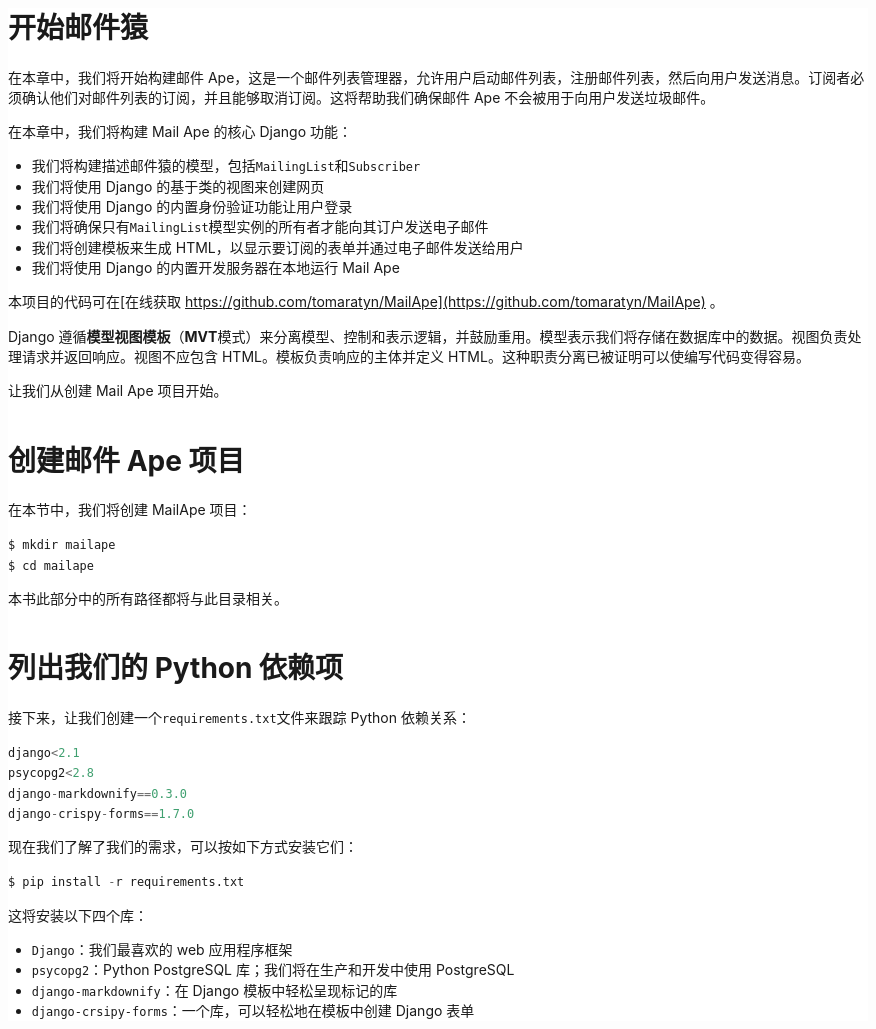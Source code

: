 # 开始邮件猿

在本章中，我们将开始构建邮件 Ape，这是一个邮件列表管理器，允许用户启动邮件列表，注册邮件列表，然后向用户发送消息。订阅者必须确认他们对邮件列表的订阅，并且能够取消订阅。这将帮助我们确保邮件 Ape 不会被用于向用户发送垃圾邮件。

在本章中，我们将构建 Mail Ape 的核心 Django 功能：

*   我们将构建描述邮件猿的模型，包括`MailingList`和`Subscriber`
*   我们将使用 Django 的基于类的视图来创建网页
*   我们将使用 Django 的内置身份验证功能让用户登录
*   我们将确保只有`MailingList`模型实例的所有者才能向其订户发送电子邮件
*   我们将创建模板来生成 HTML，以显示要订阅的表单并通过电子邮件发送给用户
*   我们将使用 Django 的内置开发服务器在本地运行 Mail Ape

本项目的代码可在[在线获取 https://github.com/tomaratyn/MailApe](https://github.com/tomaratyn/MailApe) 。

Django 遵循**模型视图模板**（**MVT**模式）来分离模型、控制和表示逻辑，并鼓励重用。模型表示我们将存储在数据库中的数据。视图负责处理请求并返回响应。视图不应包含 HTML。模板负责响应的主体并定义 HTML。这种职责分离已被证明可以使编写代码变得容易。

让我们从创建 Mail Ape 项目开始。

# 创建邮件 Ape 项目

在本节中，我们将创建 MailApe 项目：

```py
$ mkdir mailape
$ cd mailape
```

本书此部分中的所有路径都将与此目录相关。

# 列出我们的 Python 依赖项

接下来，让我们创建一个`requirements.txt`文件来跟踪 Python 依赖关系：

```py
django<2.1
psycopg2<2.8
django-markdownify==0.3.0
django-crispy-forms==1.7.0
```

现在我们了解了我们的需求，可以按如下方式安装它们：

```py
$ pip install -r requirements.txt
```

这将安装以下四个库：

*   `Django`：我们最喜欢的 web 应用程序框架
*   `psycopg2`：Python PostgreSQL 库；我们将在生产和开发中使用 PostgreSQL
*   `django-markdownify`：在 Django 模板中轻松呈现标记的库
*   `django-crsipy-forms`：一个库，可以轻松地在模板中创建 Django 表单
